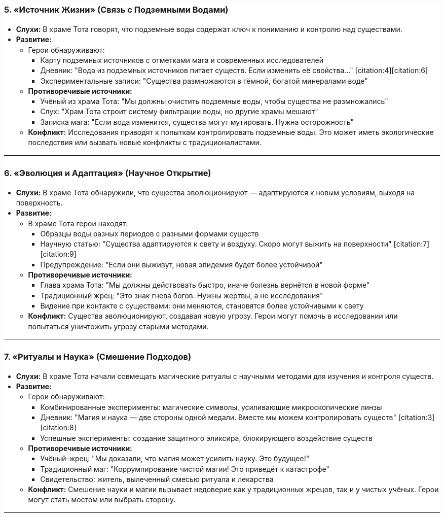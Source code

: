 
### 5. **«Источник Жизни» (Связь с Подземными Водами)**
- **Слухи:** В храме Тота говорят, что подземные воды содержат ключ к пониманию и контролю над существами.
- **Развитие:**  
  * Герои обнаруживают:
    - Карту подземных источников с отметками мага и современных исследователей
    - Дневник: "Вода из подземных источников питает существ. Если изменить её свойства..." [citation:4][citation:6]
    - Экспериментальные записи: "Существа размножаются в тёмной, богатой минералами воде"
  * **Противоречивые источники:**
    - Учёный из храма Тота: "Мы должны очистить подземные воды, чтобы существа не размножались"
    - Слух: "Храм Тота строит систему фильтрации воды, но другие храмы мешают"
    - Записка мага: "Если вода изменится, существа могут мутировать. Нужна осторожность"
  * **Конфликт:** Исследования приводят к попыткам контролировать подземные воды. Это может иметь экологические последствия или вызвать новые конфликты с традиционалистами.

---

### 6. **«Эволюция и Адаптация» (Научное Открытие)**
- **Слухи:** В храме Тота обнаружили, что существа эволюционируют — адаптируются к новым условиям, выходя на поверхность.
- **Развитие:**  
  * В храме Тота герои находят:
    - Образцы воды разных периодов с разными формами существ
    - Научную статью: "Существа адаптируются к свету и воздуху. Скоро могут выжить на поверхности" [citation:7][citation:9]
    - Предупреждение: "Если они выживут, новая эпидемия будет более устойчивой"
  * **Противоречивые источники:**
    - Глава храма Тота: "Мы должны действовать быстро, иначе болезнь вернётся в новой форме"
    - Традиционный жрец: "Это знак гнева богов. Нужны жертвы, а не исследования"
    - Видение при контакте с существами: они меняются, становятся более устойчивыми к свету
  * **Конфликт:** Существа эволюционируют, создавая новую угрозу. Герои могут помочь в исследовании или попытаться уничтожить угрозу старыми методами.

---

### 7. **«Ритуалы и Наука» (Смешение Подходов)**
- **Слухи:** В храме Тота начали совмещать магические ритуалы с научными методами для изучения и контроля существ.
- **Развитие:**  
  * Герои обнаруживают:
    - Комбинированные эксперименты: магические символы, усиливающие микроскопические линзы
    - Дневник: "Магия и наука — две стороны одной медали. Вместе мы можем контролировать существ" [citation:3][citation:8]
    - Успешные эксперименты: создание защитного эликсира, блокирующего воздействие существ
  * **Противоречивые источники:**
    - Учёный-жрец: "Мы доказали, что магия может усилить науку. Это будущее!"
    - Традиционный маг: "Коррумпирование чистой магии! Это приведёт к катастрофе"
    - Свидетельство: житель, вылеченный смесью ритуала и лекарства
  * **Конфликт:** Смешение науки и магии вызывает недоверие как у традиционных жрецов, так и у чистых учёных. Герои могут стать мостом или выбрать сторону.

---